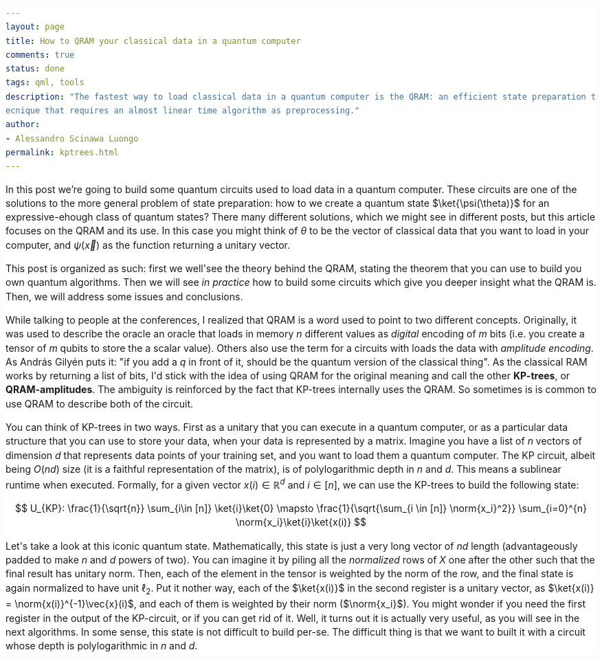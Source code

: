 ```yaml
---
layout: page
title: How to QRAM your classical data in a quantum computer
comments: true 
status: done
tags: qml, tools
description: "The fastest way to load classical data in a quantum computer is the QRAM: an efficient state preparation tecnique that requires an almost linear time algorithm as preprocessing."
author:
- Alessandro Scinawa Luongo
permalink: kptrees.html
---
```

In this post we’re going to build some quantum circuits used to load data in a quantum computer. These circuits are one of the solutions to the more general problem of state preparation: how to we create a quantum state $\ket{\psi(\theta)}$ for an expressive-ehough class of quantum states? There many different solutions, which we might see in different posts, but this article focuses on the QRAM and its use. In this case you might think of $\theta$ to be the vector of classical data that you want to load in your computer, and $\psi(\vec{x})$ as the function returning a unitary vector. 

This post is organized as such: first we well'see the theory behind the QRAM, stating the theorem that you can use to build you own quantum algorithms. Then we will see *in practice* how to build some circuits which give you deeper insight what the QRAM is. Then, we will address some issues and conclusions.

While talking to people at the conferences, I realized that QRAM is a word used to point to two different concepts. Originally, it was used to describe the oracle an oracle that loads in memory $n$ different values as *digital* encoding of $m$ bits (i.e. you create a tensor of $m$ qubits to store the a scalar value). Others also use the term for a circuits with loads the data with *amplitude encoding*. As András Gilyén puts it: "if you add a *q* in front of it, should be the quantum version of the classical thing". As the classical RAM works by returning a list of bits, I'd stick with the idea of using QRAM for the original meaning and call the other **KP-trees**, or **QRAM-amplitudes**. The ambiguity is reinforced by the fact that KP-trees internally uses the QRAM. So sometimes is is common to use QRAM to describe both of the circuit.


You can think of KP-trees in two ways. First as a unitary that you can execute in a quantum computer, or as a particular data structure that you can use to store your data, when your data is represented by a matrix. Imagine you have a list of $n$ vectors of dimension $d$ that represents data points of your training set, and you want to load them a quantum computer. The KP circuit, albeit being $O(nd)$ size (it is a faithful representation of the matrix), is of polylogarithmic depth in $n$ and $d$. This means a sublinear runtime when executed. Formally, for a given vector $x(i) \in \mathbb{R}^d$ and $i \in [n]$, we can use the KP-trees to build the following state:

$$ U_{KP}: \frac{1}{\sqrt{n}} \sum_{i\in [n]} \ket{i}\ket{0} \mapsto \frac{1}{\sqrt{\sum_{i \in [n]} \norm{x_i}^2}} \sum_{i=0}^{n} \norm{x_i}\ket{i}\ket{x(i)} $$

Let's take a look at this iconic quantum state. Mathematically, this state is just a very long vector of $nd$ length (advantageously padded to make $n$ and $d$ powers of two). You can imagine it by piling all the *normalized* rows of $X$ one after the other such that the final result has unitary norm. Then, each of the element in the tensor is weighted by the norm of the row, and the final state is again normalized to have unit $\ell_2$. Put it nother way, each of the $\ket{x(i)}$ in the second register is a unitary vector, as $\ket{x(i)} = \norm{x(i)}^{-1}\vec{x}(i)$, and each of them is weighted by their norm ($\norm{x_i}$). You might wonder if you need the first register in the output of the KP-circuit, or if you can get rid of it. Well, it turns out it is actually very useful, as you will see in the next algorithms. 
In some sense, this state is not difficult to build per-se. The difficult thing is that we want to built it with a circuit whose depth is polylogarithmic in $n$ and $d$.
